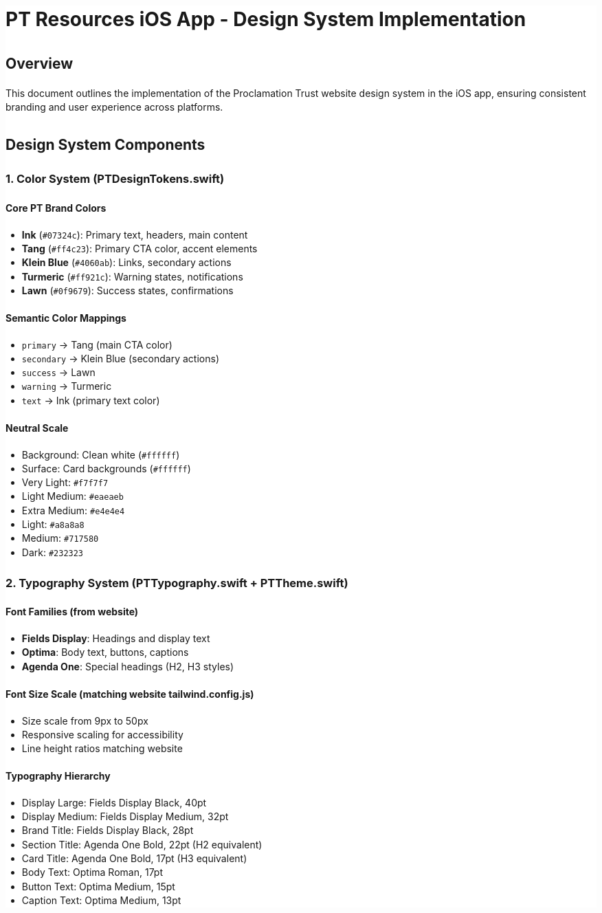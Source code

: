 # PT Resources iOS App - Design System Implementation

## Overview

This document outlines the implementation of the Proclamation Trust website design system in the iOS app, ensuring consistent branding and user experience across platforms.

## Design System Components

### 1. Color System (PTDesignTokens.swift)

#### Core PT Brand Colors
- **Ink** (`#07324c`): Primary text, headers, main content
- **Tang** (`#ff4c23`): Primary CTA color, accent elements  
- **Klein Blue** (`#4060ab`): Links, secondary actions
- **Turmeric** (`#ff921c`): Warning states, notifications
- **Lawn** (`#0f9679`): Success states, confirmations

#### Semantic Color Mappings
- `primary` → Tang (main CTA color)
- `secondary` → Klein Blue (secondary actions)
- `success` → Lawn
- `warning` → Turmeric
- `text` → Ink (primary text color)

#### Neutral Scale
- Background: Clean white (`#ffffff`)
- Surface: Card backgrounds (`#ffffff`)
- Very Light: `#f7f7f7`
- Light Medium: `#eaeaeb`
- Extra Medium: `#e4e4e4`
- Light: `#a8a8a8`
- Medium: `#717580`
- Dark: `#232323`

### 2. Typography System (PTTypography.swift + PTTheme.swift)

#### Font Families (from website)
- **Fields Display**: Headings and display text
- **Optima**: Body text, buttons, captions
- **Agenda One**: Special headings (H2, H3 styles)

#### Font Size Scale (matching website tailwind.config.js)
- Size scale from 9px to 50px
- Responsive scaling for accessibility
- Line height ratios matching website

#### Typography Hierarchy
- Display Large: Fields Display Black, 40pt
- Display Medium: Fields Display Medium, 32pt  
- Brand Title: Fields Display Black, 28pt
- Section Title: Agenda One Bold, 22pt (H2 equivalent)
- Card Title: Agenda One Bold, 17pt (H3 equivalent)
- Body Text: Optima Roman, 17pt
- Button Text: Optima Medium, 15pt
- Caption Text: Optima Medium, 13pt
